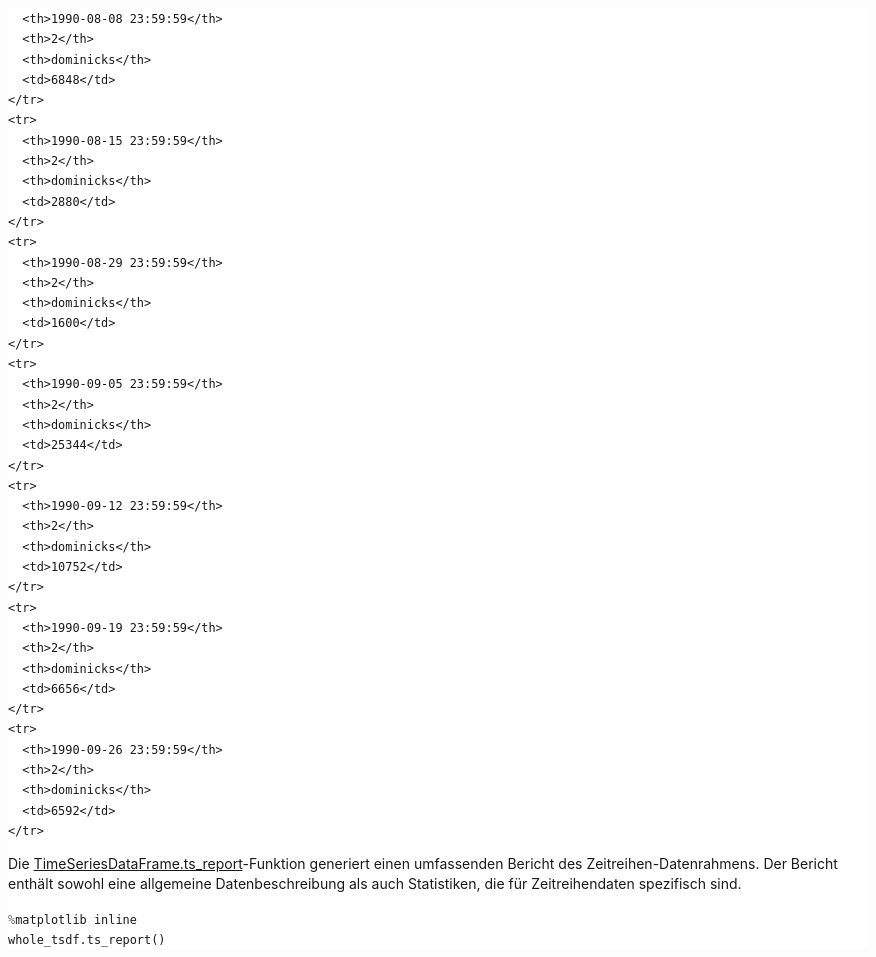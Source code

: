       <th>1990-08-08 23:59:59</th>
      <th>2</th>
      <th>dominicks</th>
      <td>6848</td>
    </tr>
    <tr>
      <th>1990-08-15 23:59:59</th>
      <th>2</th>
      <th>dominicks</th>
      <td>2880</td>
    </tr>
    <tr>
      <th>1990-08-29 23:59:59</th>
      <th>2</th>
      <th>dominicks</th>
      <td>1600</td>
    </tr>
    <tr>
      <th>1990-09-05 23:59:59</th>
      <th>2</th>
      <th>dominicks</th>
      <td>25344</td>
    </tr>
    <tr>
      <th>1990-09-12 23:59:59</th>
      <th>2</th>
      <th>dominicks</th>
      <td>10752</td>
    </tr>
    <tr>
      <th>1990-09-19 23:59:59</th>
      <th>2</th>
      <th>dominicks</th>
      <td>6656</td>
    </tr>
    <tr>
      <th>1990-09-26 23:59:59</th>
      <th>2</th>
      <th>dominicks</th>
      <td>6592</td>
    </tr>
  </tbody>
</table>



Die [TimeSeriesDataFrame.ts_report](https://docs.microsoft.com/en-us/python/api/ftk.dataframets.timeseriesdataframe#ts-report)-Funktion generiert einen umfassenden Bericht des Zeitreihen-Datenrahmens. Der Bericht enthält sowohl eine allgemeine Datenbeschreibung als auch Statistiken, die für Zeitreihendaten spezifisch sind. 


```python
%matplotlib inline
whole_tsdf.ts_report()
```
